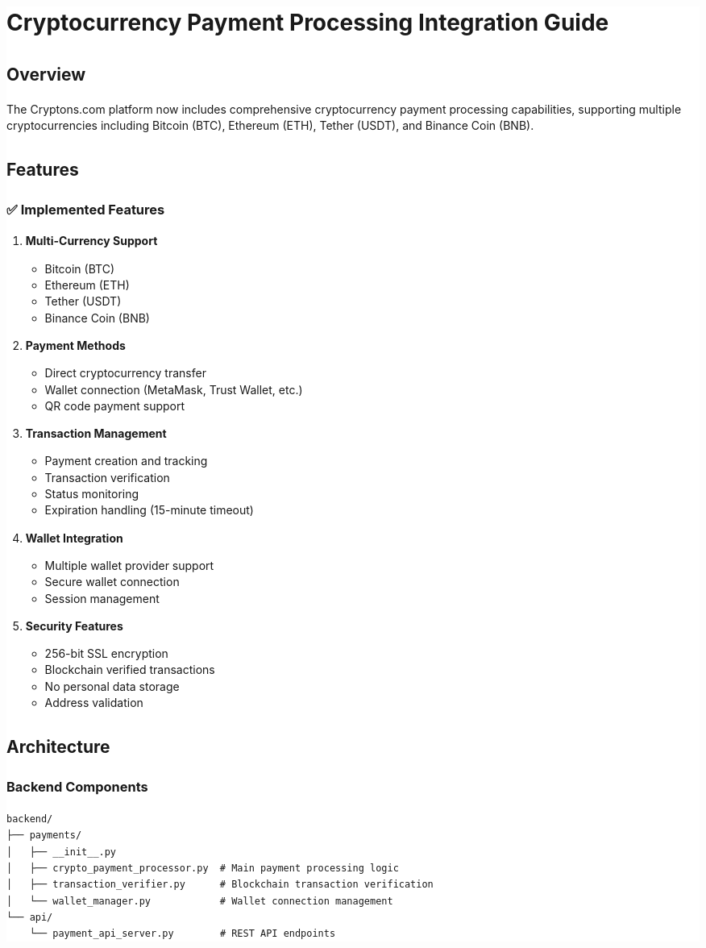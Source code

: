 # Cryptocurrency Payment Processing Integration Guide

## Overview

The Cryptons.com platform now includes comprehensive cryptocurrency payment processing capabilities, supporting multiple cryptocurrencies including Bitcoin (BTC), Ethereum (ETH), Tether (USDT), and Binance Coin (BNB).

## Features

### ✅ Implemented Features

1. **Multi-Currency Support**
   - Bitcoin (BTC)
   - Ethereum (ETH)
   - Tether (USDT)
   - Binance Coin (BNB)

2. **Payment Methods**
   - Direct cryptocurrency transfer
   - Wallet connection (MetaMask, Trust Wallet, etc.)
   - QR code payment support

3. **Transaction Management**
   - Payment creation and tracking
   - Transaction verification
   - Status monitoring
   - Expiration handling (15-minute timeout)

4. **Wallet Integration**
   - Multiple wallet provider support
   - Secure wallet connection
   - Session management

5. **Security Features**
   - 256-bit SSL encryption
   - Blockchain verified transactions
   - No personal data storage
   - Address validation

## Architecture

### Backend Components

```
backend/
├── payments/
│   ├── __init__.py
│   ├── crypto_payment_processor.py  # Main payment processing logic
│   ├── transaction_verifier.py      # Blockchain transaction verification
│   └── wallet_manager.py            # Wallet connection management
└── api/
    └── payment_api_server.py        # REST API endpoints
```
